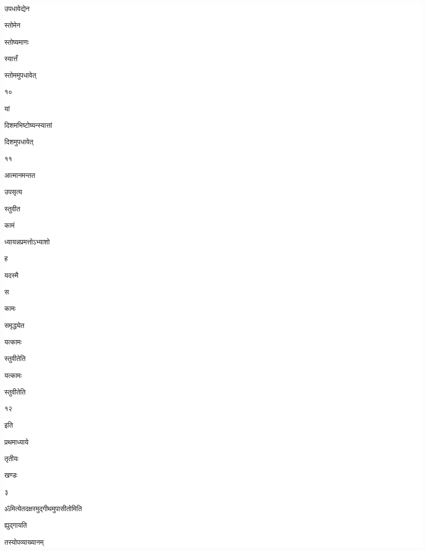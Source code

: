 उपधावेद्येन

स्तोमेन

स्तोष्यमाणः

स्यात्तँ

स्तोममुपधावेत्

१०

यां

दिशमभिष्टोष्यन्स्यात्तां

दिशमुपधावेत्

११

आत्मानमन्तत

उपसृत्य

स्तुवीत

कामं

ध्यायन्नप्रमत्तोऽभ्याशो

ह

यदस्मै

स

कामः

समृद्ध्येत

यत्कामः

स्तुवीतेति

यत्कामः

स्तुवीतेति

१२

इति

प्रथमाध्याये

तृतीयः

खण्डः

३

ॐमित्येतदक्षरमुद्गीथमुपासीतोमिति

ह्युद्गायति

तस्योपव्याख्यानम्
